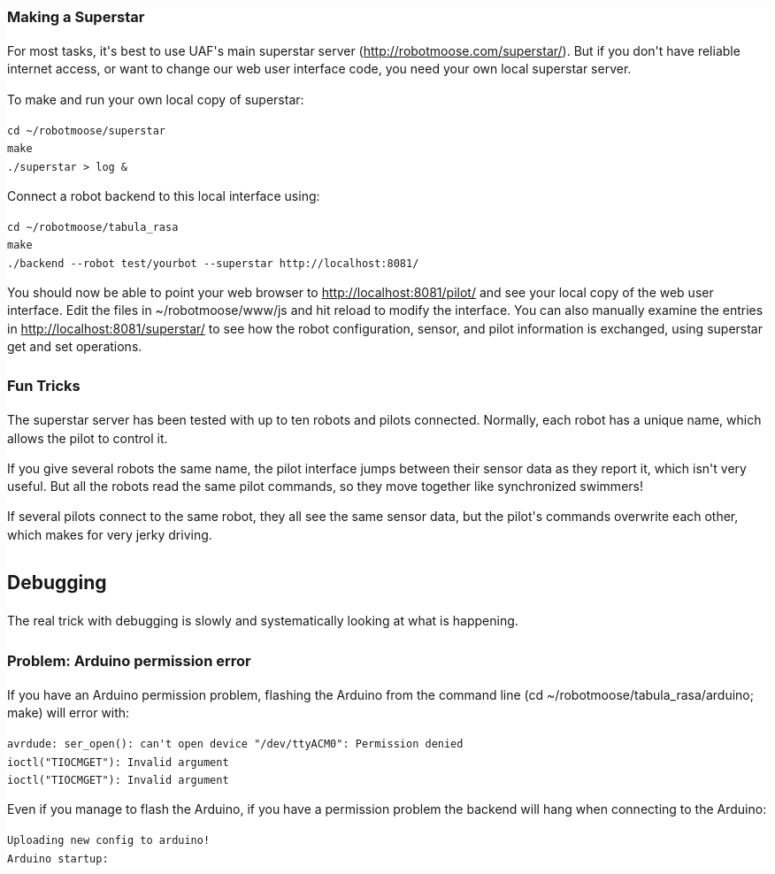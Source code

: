 


### Making a Superstar 
For most tasks, it's best to use UAF's main superstar server (http://robotmoose.com/superstar/).  But if you don't have reliable internet access, or want to change our web user interface code, you need your own local superstar server.

To make and run your own local copy of superstar:
```
cd ~/robotmoose/superstar
make
./superstar > log &
```

Connect a robot backend to this local interface using:
```
cd ~/robotmoose/tabula_rasa
make
./backend --robot test/yourbot --superstar http://localhost:8081/
```

You should now be able to point your web browser to [http://localhost:8081/pilot/](http://localhost:8081/pilot/) and see your local copy of the web user interface.  Edit the files in ~/robotmoose/www/js and hit reload to modify the interface.  You can also manually examine the entries in [http://localhost:8081/superstar/](http://localhost:8081/superstar/) to see how the robot configuration, sensor, and pilot information is exchanged, using superstar get and set operations.


### Fun Tricks
The superstar server has been tested with up to ten robots and pilots connected.  Normally, each robot has a unique name, which allows the pilot to control it.

If you give several robots the same name, the pilot interface jumps between their sensor data as they report it, which isn't very useful.  But all the robots read the same pilot commands, so they move together like synchronized swimmers!

If several pilots connect to the same robot, they all see the same sensor data, but the pilot's commands overwrite each other, which makes for very jerky driving.



## Debugging
The real trick with debugging is slowly and systematically looking at what is happening.

### Problem: Arduino permission error
If you have an Arduino permission problem, flashing the Arduino from the command line (cd ~/robotmoose/tabula_rasa/arduino; make) will error with:
```
avrdude: ser_open(): can't open device "/dev/ttyACM0": Permission denied
ioctl("TIOCMGET"): Invalid argument
ioctl("TIOCMGET"): Invalid argument
```

Even if you manage to flash the Arduino, if you have a permission problem the backend will hang when connecting to the Arduino:
```
Uploading new config to arduino!
Arduino startup: 
```
